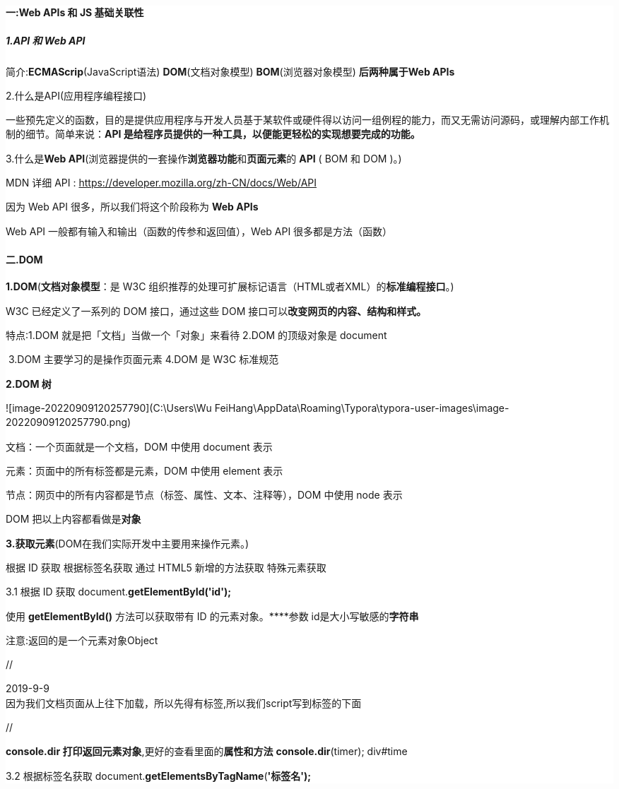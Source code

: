 #### 一:Web APIs 和 JS 基础关联性

##### 1.API 和 Web API

 简介:**ECMAScrip**(JavaScript语法)                 **DOM**(文档对象模型)      **BOM**(浏览器对象模型)   **后两种属于Web APIs**     

2.什么是API(应用程序编程接口)

一些预先定义的函数，目的是提供应用程序与开发人员基于某软件或硬件得以访问一组例程的能力，而又无需访问源码，或理解内部工作机制的细节。简单来说：**API 是给程序员提供的一种工具，以便能更轻松的实现想要完成的功能。**

3.什么是**Web API**(浏览器提供的一套操作**浏览器功能**和**页面元素**的 **API** ( BOM 和 DOM )。)

MDN 详细 API : https://developer.mozilla.org/zh-CN/docs/Web/API

因为 Web API 很多，所以我们将这个阶段称为 **Web APIs**

Web API 一般都有输入和输出（函数的传参和返回值），Web API 很多都是方法（函数）



#### **二.DOM**

**1.DOM**(**文档对象模型**：是 W3C 组织推荐的处理可扩展标记语言（HTML或者XML）的**标准编程接口**。)

W3C 已经定义了一系列的 DOM 接口，通过这些 DOM 接口可以**改变网页的内容、结构和样式。**

特点:1.DOM 就是把「文档」当做一个「对象」来看待                  2.DOM 的顶级对象是 document

​         3.DOM 主要学习的是操作页面元素                                         4.DOM 是 W3C 标准规范

 **2.DOM 树**

![image-20220909120257790](C:\Users\Wu FeiHang\AppData\Roaming\Typora\typora-user-images\image-20220909120257790.png)

文档：一个页面就是一个文档，DOM 中使用 document 表示 

元素：页面中的所有标签都是元素，DOM 中使用 element 表示 

节点：网页中的所有内容都是节点（标签、属性、文本、注释等），DOM 中使用 node 表示

DOM 把以上内容都看做是**对象**



**3.获取元素**(DOM在我们实际开发中主要用来操作元素。)

 根据 ID 获取                根据标签名获取                       通过 HTML5 新增的方法获取               特殊元素获取

3.1 根据 ID 获取          document.**getElementById('id');**

使用 **getElementById()** 方法可以获取带有 ID 的元素对象。****参数 id是大小写敏感的**字符串**

注意:返回的是一个元素对象Object        

// <div id="time">2019-9-9</div>     因为我们文档页面从上往下加载，所以先得有标签,所以我们script写到标签的下面

// <script>    var timer = **document**.getElementById('time');      </script>

 **console.dir 打印返回元素对象**,更好的查看里面的**属性和方法**   **console.dir**(timer);  div#time



3.2 根据标签名获取             document.**getElementsByTagName**(**'标签名');**
